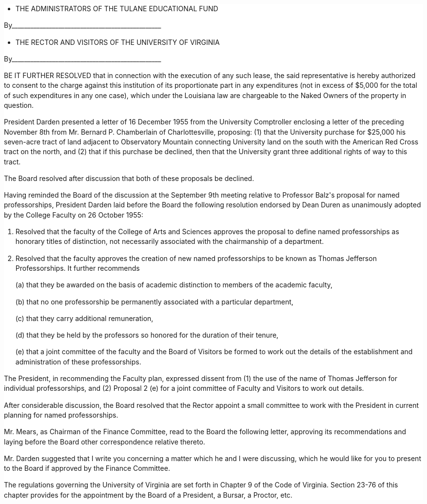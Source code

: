 * THE ADMINISTRATORS OF THE TULANE EDUCATIONAL FUND

By\_\_\_\_\_\_\_\_\_\_\_\_\_\_\_\_\_\_\_\_\_\_\_\_\_\_\_\_\_\_\_\_\_\_\_\_\_\_\_\_\_\_\_\_\_\_\_\_

* THE RECTOR AND VISITORS OF THE UNIVERSITY OF VIRGINIA

By\_\_\_\_\_\_\_\_\_\_\_\_\_\_\_\_\_\_\_\_\_\_\_\_\_\_\_\_\_\_\_\_\_\_\_\_\_\_\_\_\_\_\_\_\_\_\_\_

BE IT FURTHER RESOLVED that in connection with the execution of any such lease, the said representative is hereby authorized to consent to the charge against this institution of its proportionate part in any expenditures (not in excess of $5,000 for the total of such expenditures in any one case), which under the Louisiana law are chargeable to the Naked Owners of the property in question.

President Darden presented a letter of 16 December 1955 from the University Comptroller enclosing a letter of the preceding November 8th from Mr. Bernard P. Chamberlain of Charlottesville, proposing: (1) that the University purchase for $25,000 his seven-acre tract of land adjacent to Observatory Mountain connecting University land on the south with the American Red Cross tract on the north, and (2) that if this purchase be declined, then that the University grant three additional rights of way to this tract.

The Board resolved after discussion that both of these proposals be declined.

Having reminded the Board of the discussion at the September 9th meeting relative to Professor Balz's proposal for named professorships, President Darden laid before the Board the following resolution endorsed by Dean Duren as unanimously adopted by the College Faculty on 26 October 1955:

1. Resolved that the faculty of the College of Arts and Sciences approves the proposal to define named professorships as honorary titles of distinction, not necessarily associated with the chairmanship of a department.

2. Resolved that the faculty approves the creation of new named professorships to be known as Thomas Jefferson Professorships. It further recommends

   (a) that they be awarded on the basis of academic distinction to members of the academic faculty,

   (b) that no one professorship be permanently associated with a particular department,

   (c) that they carry additional remuneration,

   (d) that they be held by the professors so honored for the duration of their tenure,

   (e) that a joint committee of the faculty and the Board of Visitors be formed to work out the details of the establishment and administration of these professorships.

The President, in recommending the Faculty plan, expressed dissent from (1) the use of the name of Thomas Jefferson for individual professorships, and (2) Proposal 2 (e) for a joint committee of Faculty and Visitors to work out details.

After considerable discussion, the Board resolved that the Rector appoint a small committee to work with the President in current planning for named professorships.

Mr. Mears, as Chairman of the Finance Committee, read to the Board the following letter, approving its recommendations and laying before the Board other correspondence relative thereto.

Mr. Darden suggested that I write you concerning a matter which he and I were discussing, which he would like for you to present to the Board if approved by the Finance Committee.

The regulations governing the University of Virginia are set forth in Chapter 9 of the Code of Virginia. Section 23-76 of this chapter provides for the appointment by the Board of a President, a Bursar, a Proctor, etc.
